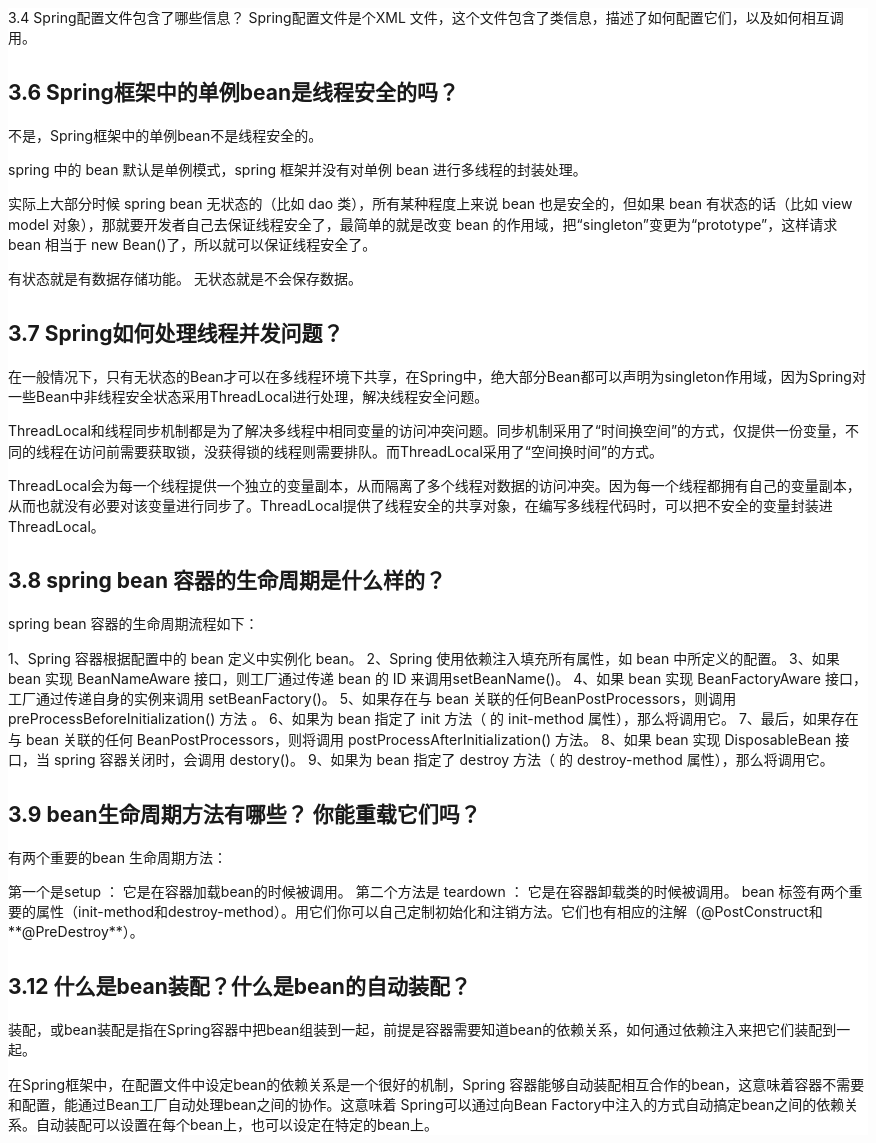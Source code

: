 3.4 Spring配置文件包含了哪些信息？
Spring配置文件是个XML 文件，这个文件包含了类信息，描述了如何配置它们，以及如何相互调用。


## 3.6 Spring框架中的单例bean是线程安全的吗？
不是，Spring框架中的单例bean不是线程安全的。

spring 中的 bean 默认是单例模式，spring 框架并没有对单例 bean 进行多线程的封装处理。

实际上大部分时候 spring bean 无状态的（比如 dao 类），所有某种程度上来说 bean 也是安全的，但如果 bean 有状态的话（比如 view model 对象），那就要开发者自己去保证线程安全了，最简单的就是改变 bean 的作用域，把“singleton”变更为“prototype”，这样请求 bean 相当于 new Bean()了，所以就可以保证线程安全了。

有状态就是有数据存储功能。
无状态就是不会保存数据。
## 3.7 Spring如何处理线程并发问题？
在一般情况下，只有无状态的Bean才可以在多线程环境下共享，在Spring中，绝大部分Bean都可以声明为singleton作用域，因为Spring对一些Bean中非线程安全状态采用ThreadLocal进行处理，解决线程安全问题。

ThreadLocal和线程同步机制都是为了解决多线程中相同变量的访问冲突问题。同步机制采用了“时间换空间”的方式，仅提供一份变量，不同的线程在访问前需要获取锁，没获得锁的线程则需要排队。而ThreadLocal采用了“空间换时间”的方式。

ThreadLocal会为每一个线程提供一个独立的变量副本，从而隔离了多个线程对数据的访问冲突。因为每一个线程都拥有自己的变量副本，从而也就没有必要对该变量进行同步了。ThreadLocal提供了线程安全的共享对象，在编写多线程代码时，可以把不安全的变量封装进ThreadLocal。

## 3.8 spring bean 容器的生命周期是什么样的？
spring bean 容器的生命周期流程如下：

1、Spring 容器根据配置中的 bean 定义中实例化 bean。
2、Spring 使用依赖注入填充所有属性，如 bean 中所定义的配置。
3、如果 bean 实现 BeanNameAware 接口，则工厂通过传递 bean 的 ID 来调用setBeanName()。
4、如果 bean 实现 BeanFactoryAware 接口，工厂通过传递自身的实例来调用 setBeanFactory()。
5、如果存在与 bean 关联的任何BeanPostProcessors，则调用 preProcessBeforeInitialization() 方法 。
6、如果为 bean 指定了 init 方法（ 的 init-method 属性），那么将调用它。
7、最后，如果存在与 bean 关联的任何 BeanPostProcessors，则将调用 postProcessAfterInitialization() 方法。
8、如果 bean 实现 DisposableBean 接口，当 spring 容器关闭时，会调用 destory()。
9、如果为 bean 指定了 destroy 方法（ 的 destroy-method 属性），那么将调用它。


## 3.9 bean生命周期方法有哪些？ 你能重载它们吗？
有两个重要的bean 生命周期方法：

第一个是setup ：
它是在容器加载bean的时候被调用。
第二个方法是 teardown ：
它是在容器卸载类的时候被调用。
bean 标签有两个重要的属性（init-method和destroy-method）。用它们你可以自己定制初始化和注销方法。它们也有相应的注解（@PostConstruct和**@PreDestroy**）。

## 3.12 什么是bean装配？什么是bean的自动装配？
装配，或bean装配是指在Spring容器中把bean组装到一起，前提是容器需要知道bean的依赖关系，如何通过依赖注入来把它们装配到一起。

在Spring框架中，在配置文件中设定bean的依赖关系是一个很好的机制，Spring 容器能够自动装配相互合作的bean，这意味着容器不需要和配置，能通过Bean工厂自动处理bean之间的协作。这意味着 Spring可以通过向Bean Factory中注入的方式自动搞定bean之间的依赖关系。自动装配可以设置在每个bean上，也可以设定在特定的bean上。
